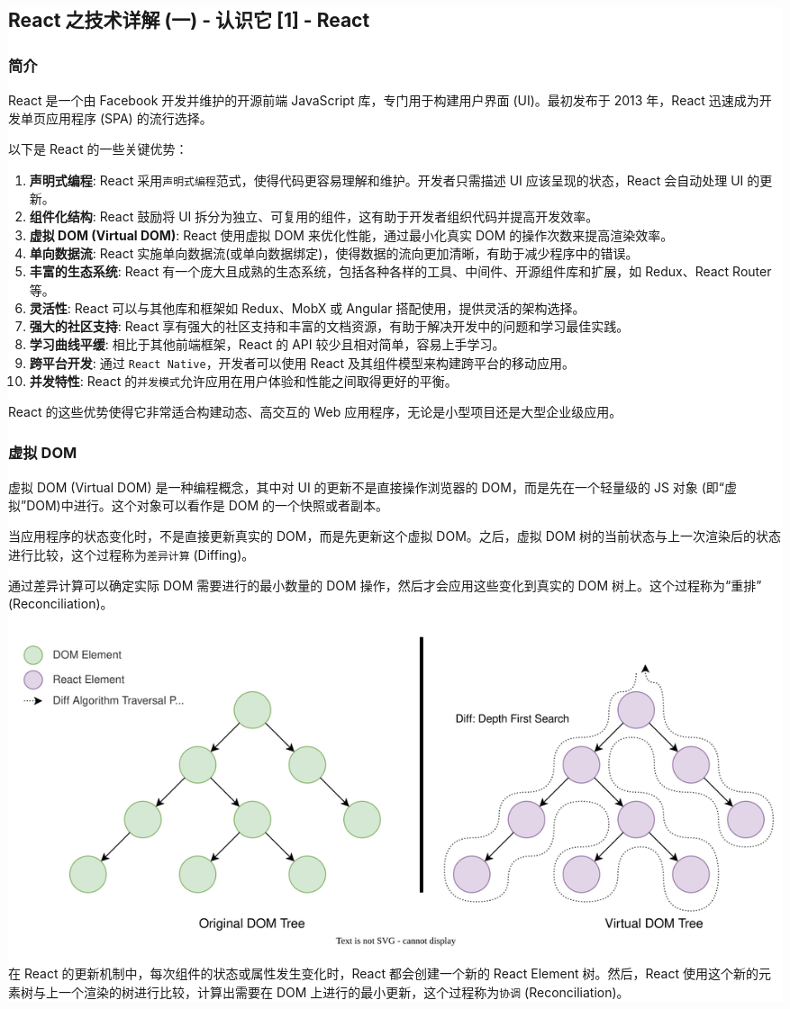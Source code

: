 ## React 之技术详解 (一) - 认识它 [1] - React 
### 简介

React 是一个由 Facebook 开发并维护的开源前端 JavaScript 库，专门用于构建用户界面 (UI)。最初发布于 2013 年，React 迅速成为开发单页应用程序 (SPA) 的流行选择。

以下是 React 的一些关键优势：

1. **声明式编程**: React 采用`声明式编程`范式，使得代码更容易理解和维护。开发者只需描述 UI 应该呈现的状态，React 会自动处理 UI 的更新。
2. **组件化结构**: React 鼓励将 UI 拆分为独立、可复用的组件，这有助于开发者组织代码并提高开发效率。
3. **虚拟 DOM (Virtual DOM)**: React 使用虚拟 DOM 来优化性能，通过最小化真实 DOM 的操作次数来提高渲染效率。
4. **单向数据流**: React 实施单向数据流(或单向数据绑定)，使得数据的流向更加清晰，有助于减少程序中的错误。
5. **丰富的生态系统**: React 有一个庞大且成熟的生态系统，包括各种各样的工具、中间件、开源组件库和扩展，如 Redux、React Router 等。
6. **灵活性**: React 可以与其他库和框架如 Redux、MobX 或 Angular 搭配使用，提供灵活的架构选择。
7. **强大的社区支持**: React 享有强大的社区支持和丰富的文档资源，有助于解决开发中的问题和学习最佳实践。
8. **学习曲线平缓**: 相比于其他前端框架，React 的 API 较少且相对简单，容易上手学习。
9. **跨平台开发**: 通过 `React Native`，开发者可以使用 React 及其组件模型来构建跨平台的移动应用。
10. **并发特性**: React 的`并发模式`允许应用在用户体验和性能之间取得更好的平衡。

React 的这些优势使得它非常适合构建动态、高交互的 Web 应用程序，无论是小型项目还是大型企业级应用。

### 虚拟 DOM

虚拟 DOM (Virtual DOM) 是一种编程概念，其中对 UI 的更新不是直接操作浏览器的 DOM，而是先在一个轻量级的 JS 对象 (即“虚拟”DOM)中进行。这个对象可以看作是 DOM 的一个快照或者副本。

当应用程序的状态变化时，不是直接更新真实的 DOM，而是先更新这个虚拟 DOM。之后，虚拟 DOM 树的当前状态与上一次渲染后的状态进行比较，这个过程称为`差异计算` (Diffing)。

通过差异计算可以确定实际 DOM 需要进行的最小数量的 DOM 操作，然后才会应用这些变化到真实的 DOM 树上。这个过程称为“重排” (Reconciliation)。

![react-virtual-dom](react-virtual-dom.svg)

在 React 的更新机制中，每次组件的状态或属性发生变化时，React 都会创建一个新的 React Element 树。然后，React 使用这个新的元素树与上一个渲染的树进行比较，计算出需要在 DOM 上进行的最小更新，这个过程称为`协调` (Reconciliation)。
